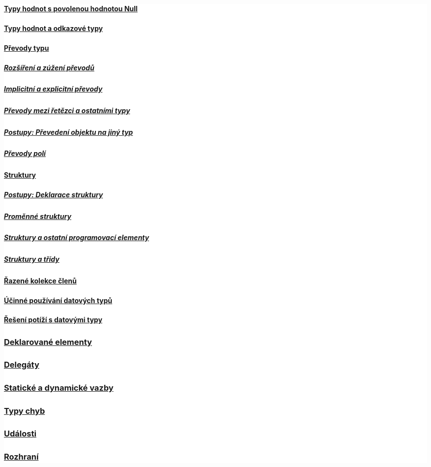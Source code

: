 #### [Typy hodnot s povolenou hodnotou Null](visual-basic/programming-guide/language-features/data-types/nullable-value-types.md)
#### [Typy hodnot a odkazové typy](visual-basic/programming-guide/language-features/data-types/value-types-and-reference-types.md)
#### [Převody typu](visual-basic/programming-guide/language-features/data-types/type-conversions.md)
##### [Rozšíření a zúžení převodů](visual-basic/programming-guide/language-features/data-types/widening-and-narrowing-conversions.md)
##### [Implicitní a explicitní převody](visual-basic/programming-guide/language-features/data-types/implicit-and-explicit-conversions.md)
##### [Převody mezi řetězci a ostatními typy](visual-basic/programming-guide/language-features/data-types/conversions-between-strings-and-other-types.md)
##### [Postupy: Převedení objektu na jiný typ](visual-basic/programming-guide/language-features/data-types/how-to-convert-an-object-to-another-type.md)
##### [Převody polí](visual-basic/programming-guide/language-features/data-types/array-conversions.md)
#### [Struktury](visual-basic/programming-guide/language-features/data-types/structures.md)
##### [Postupy: Deklarace struktury](visual-basic/programming-guide/language-features/data-types/how-to-declare-a-structure.md)
##### [Proměnné struktury](visual-basic/programming-guide/language-features/data-types/structure-variables.md)
##### [Struktury a ostatní programovací elementy](visual-basic/programming-guide/language-features/data-types/structures-and-other-programming-elements.md)
##### [Struktury a třídy](visual-basic/programming-guide/language-features/data-types/structures-and-classes.md)
#### [Řazené kolekce členů](visual-basic/programming-guide/language-features/data-types/tuples.md)
#### [Účinné používání datových typů](visual-basic/programming-guide/language-features/data-types/efficient-use-of-data-types.md)
#### [Řešení potíží s datovými typy](visual-basic/programming-guide/language-features/data-types/troubleshooting-data-types.md)
### [Deklarované elementy](visual-basic/programming-guide/language-features/declared-elements/index.md)
### [Delegáty](visual-basic/programming-guide/language-features/delegates/index.md)
### [Statické a dynamické vazby](visual-basic/programming-guide/language-features/early-late-binding/index.md)
### [Typy chyb](visual-basic/programming-guide/language-features/error-types.md)
### [Události](visual-basic/programming-guide/language-features/events/index.md)
### [Rozhraní](visual-basic/programming-guide/language-features/interfaces/index.md)